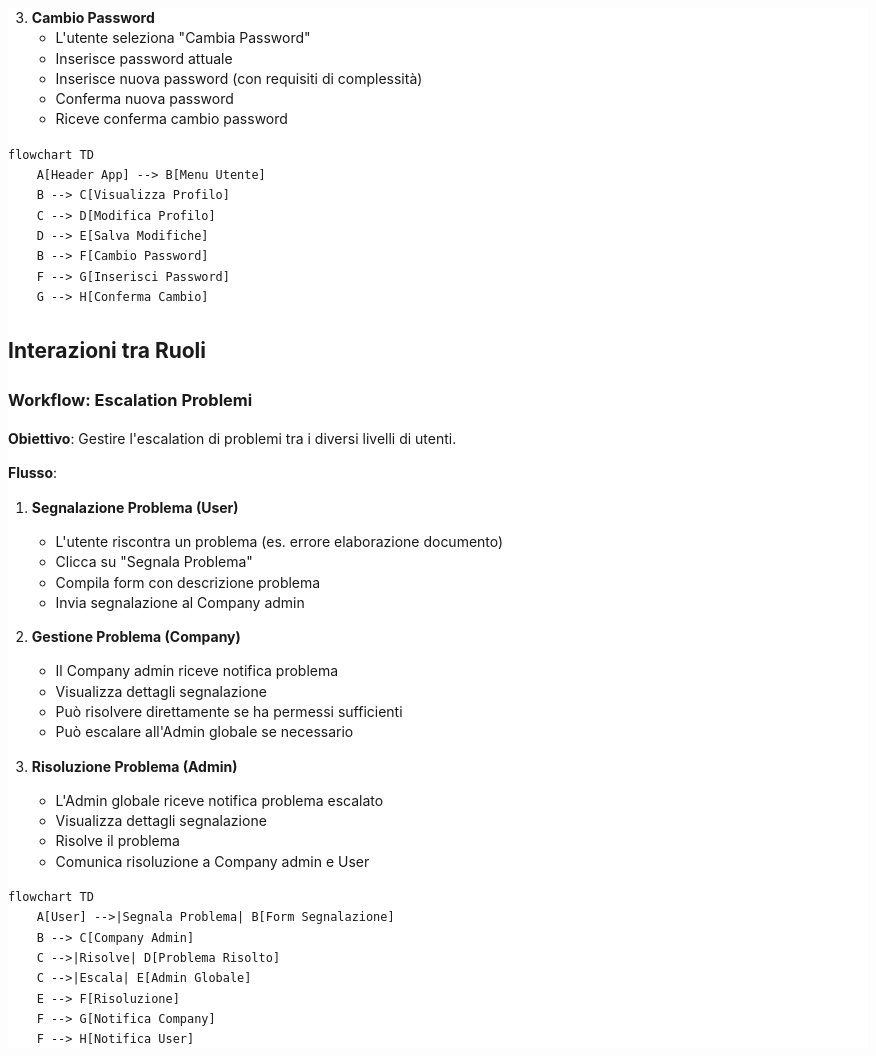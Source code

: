 3. **Cambio Password**
   - L'utente seleziona "Cambia Password"
   - Inserisce password attuale
   - Inserisce nuova password (con requisiti di complessità)
   - Conferma nuova password
   - Riceve conferma cambio password

```mermaid
flowchart TD
    A[Header App] --> B[Menu Utente]
    B --> C[Visualizza Profilo]
    C --> D[Modifica Profilo]
    D --> E[Salva Modifiche]
    B --> F[Cambio Password]
    F --> G[Inserisci Password]
    G --> H[Conferma Cambio]
```

## Interazioni tra Ruoli

### Workflow: Escalation Problemi

**Obiettivo**: Gestire l'escalation di problemi tra i diversi livelli di utenti.

**Flusso**:

1. **Segnalazione Problema (User)**
   - L'utente riscontra un problema (es. errore elaborazione documento)
   - Clicca su "Segnala Problema"
   - Compila form con descrizione problema
   - Invia segnalazione al Company admin

2. **Gestione Problema (Company)**
   - Il Company admin riceve notifica problema
   - Visualizza dettagli segnalazione
   - Può risolvere direttamente se ha permessi sufficienti
   - Può escalare all'Admin globale se necessario

3. **Risoluzione Problema (Admin)**
   - L'Admin globale riceve notifica problema escalato
   - Visualizza dettagli segnalazione
   - Risolve il problema
   - Comunica risoluzione a Company admin e User

```mermaid
flowchart TD
    A[User] -->|Segnala Problema| B[Form Segnalazione]
    B --> C[Company Admin]
    C -->|Risolve| D[Problema Risolto]
    C -->|Escala| E[Admin Globale]
    E --> F[Risoluzione]
    F --> G[Notifica Company]
    F --> H[Notifica User]
```
